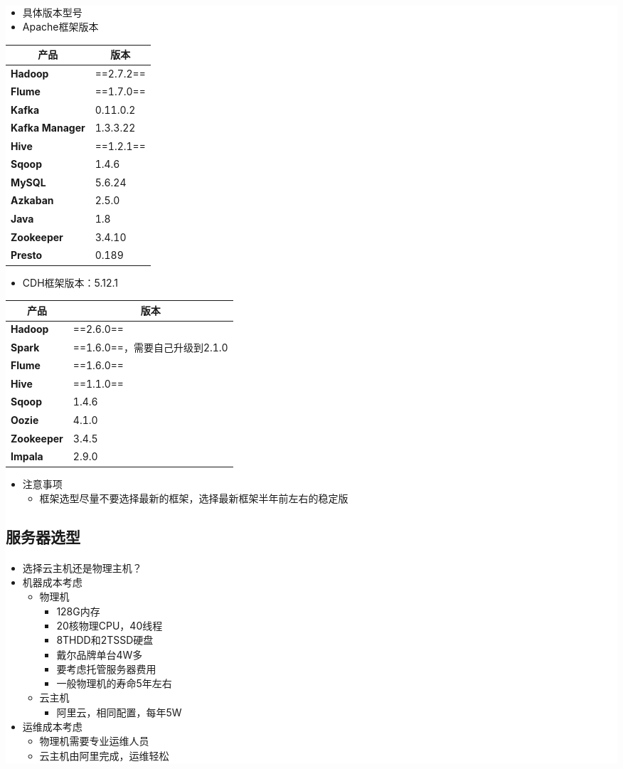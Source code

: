 - 具体版本型号
- Apache框架版本

| **产品**          | **版本**  |
| ----------------- | --------- |
| **Hadoop**        | ==2.7.2== |
| **Flume**         | ==1.7.0== |
| **Kafka**         | 0.11.0.2  |
| **Kafka Manager** | 1.3.3.22  |
| **Hive**          | ==1.2.1== |
| **Sqoop**         | 1.4.6     |
| **MySQL**         | 5.6.24    |
| **Azkaban**       | 2.5.0     |
| **Java**          | 1.8       |
| **Zookeeper**     | 3.4.10    |
| **Presto**        | 0.189     |

- CDH框架版本：5.12.1

| **产品**      | **版本**                       |
| ------------- | ------------------------------ |
| **Hadoop**    | ==2.6.0==                      |
| **Spark**     | ==1.6.0==，需要自己升级到2.1.0 |
| **Flume**     | ==1.6.0==                      |
| **Hive**      | ==1.1.0==                      |
| **Sqoop**     | 1.4.6                          |
| **Oozie**     | 4.1.0                          |
| **Zookeeper** | 3.4.5                          |
| **Impala**    | 2.9.0                          |

- 注意事项
  - 框架选型尽量不要选择最新的框架，选择最新框架半年前左右的稳定版



## 服务器选型

- 选择云主机还是物理主机？
- 机器成本考虑
  - 物理机
    - 128G内存
    - 20核物理CPU，40线程
    - 8THDD和2TSSD硬盘
    - 戴尔品牌单台4W多
    - 要考虑托管服务器费用
    - 一般物理机的寿命5年左右
  - 云主机
    - 阿里云，相同配置，每年5W
- 运维成本考虑
  - 物理机需要专业运维人员
  - 云主机由阿里完成，运维轻松
